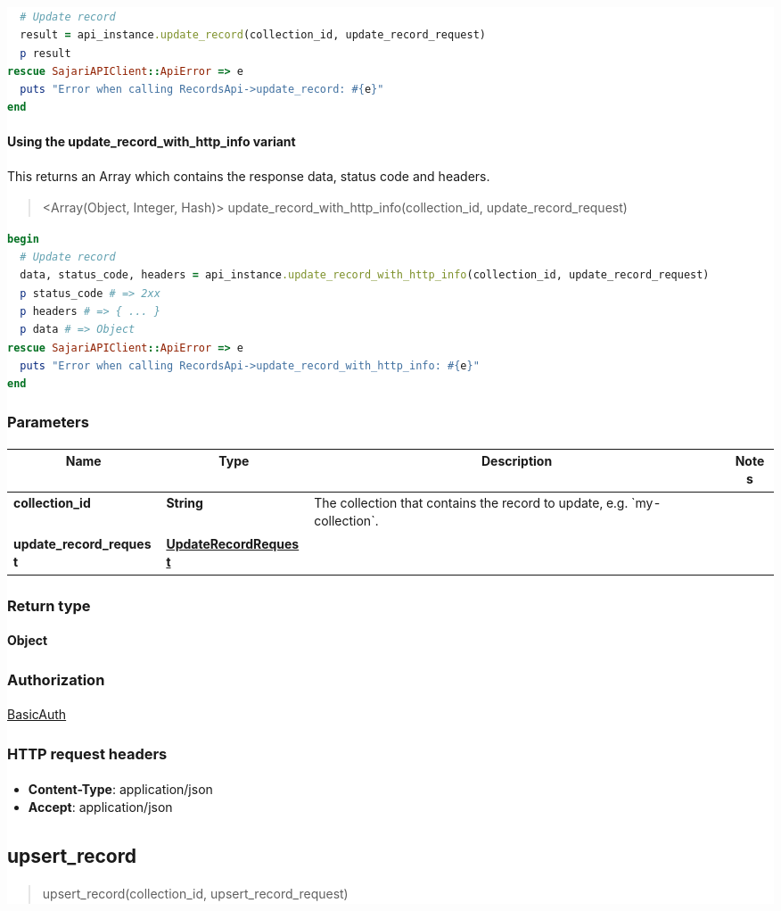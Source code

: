 ```ruby
  # Update record
  result = api_instance.update_record(collection_id, update_record_request)
  p result
rescue SajariAPIClient::ApiError => e
  puts "Error when calling RecordsApi->update_record: #{e}"
end
```

#### Using the update_record_with_http_info variant

This returns an Array which contains the response data, status code and headers.

> <Array(Object, Integer, Hash)> update_record_with_http_info(collection_id, update_record_request)

```ruby
begin
  # Update record
  data, status_code, headers = api_instance.update_record_with_http_info(collection_id, update_record_request)
  p status_code # => 2xx
  p headers # => { ... }
  p data # => Object
rescue SajariAPIClient::ApiError => e
  puts "Error when calling RecordsApi->update_record_with_http_info: #{e}"
end
```

### Parameters

| Name | Type | Description | Notes |
| ---- | ---- | ----------- | ----- |
| **collection_id** | **String** | The collection that contains the record to update, e.g. &#x60;my-collection&#x60;. |  |
| **update_record_request** | [**UpdateRecordRequest**](UpdateRecordRequest.md) |  |  |

### Return type

**Object**

### Authorization

[BasicAuth](../README.md#BasicAuth)

### HTTP request headers

- **Content-Type**: application/json
- **Accept**: application/json


## upsert_record

> <UpsertRecordResponse> upsert_record(collection_id, upsert_record_request)
